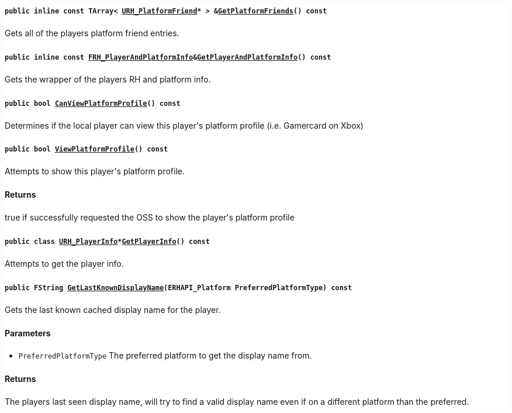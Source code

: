 #### `public inline const TArray< `[`URH_PlatformFriend`](Friends.md#classURH__PlatformFriend)` * > & `[`GetPlatformFriends`](#classURH__RHFriendAndPlatformFriend_1a7a4011046e26ffd080a5946c972a33e7)`() const` <a id="classURH__RHFriendAndPlatformFriend_1a7a4011046e26ffd080a5946c972a33e7"></a>

Gets all of the players platform friend entries.

#### `public inline const `[`FRH_PlayerAndPlatformInfo`](PlayerInfo.md#structFRH__PlayerAndPlatformInfo)` & `[`GetPlayerAndPlatformInfo`](#classURH__RHFriendAndPlatformFriend_1a8e94f074e512e3c62569ba135c2a68db)`() const` <a id="classURH__RHFriendAndPlatformFriend_1a8e94f074e512e3c62569ba135c2a68db"></a>

Gets the wrapper of the players RH and platform info.

#### `public bool `[`CanViewPlatformProfile`](#classURH__RHFriendAndPlatformFriend_1ac88f7e3d20355a574680d93412219864)`() const` <a id="classURH__RHFriendAndPlatformFriend_1ac88f7e3d20355a574680d93412219864"></a>

Determines if the local player can view this player's platform profile (i.e. Gamercard on Xbox)

#### `public bool `[`ViewPlatformProfile`](#classURH__RHFriendAndPlatformFriend_1ac806bbe4d0f6e71ca8c97d7fadc34caa)`() const` <a id="classURH__RHFriendAndPlatformFriend_1ac806bbe4d0f6e71ca8c97d7fadc34caa"></a>

Attempts to show this player's platform profile.

#### Returns
true if successfully requested the OSS to show the player's platform profile

#### `public class `[`URH_PlayerInfo`](PlayerInfo.md#classURH__PlayerInfo)` * `[`GetPlayerInfo`](#classURH__RHFriendAndPlatformFriend_1a18ff72f08c02d890a3c82c61689ec93d)`() const` <a id="classURH__RHFriendAndPlatformFriend_1a18ff72f08c02d890a3c82c61689ec93d"></a>

Attempts to get the player info.

#### `public FString `[`GetLastKnownDisplayName`](#classURH__RHFriendAndPlatformFriend_1acd73b58468f7e35971e820244372ae84)`(ERHAPI_Platform PreferredPlatformType) const` <a id="classURH__RHFriendAndPlatformFriend_1acd73b58468f7e35971e820244372ae84"></a>

Gets the last known cached display name for the player.

#### Parameters
* `PreferredPlatformType` The preferred platform to get the display name from. 

#### Returns
The players last seen display name, will try to find a valid display name even if on a different platform than the preferred.
